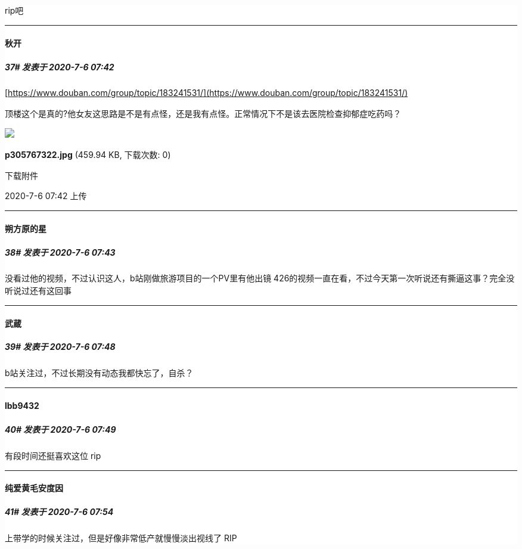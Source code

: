 rip吧


-----

####  秋开  
##### 37#       发表于 2020-7-6 07:42


[https://www.douban.com/group/topic/183241531/](https://www.douban.com/group/topic/183241531/)

顶楼这个是真的?他女友这思路是不是有点怪，还是我有点怪。正常情况下不是该去医院检查抑郁症吃药吗？


<img src="https://img.saraba1st.com/forum/202007/06/074204embxh33r2b3jxt44.jpg" referrerpolicy="no-referrer">


<strong>p305767322.jpg</strong> (459.94 KB, 下载次数: 0)

下载附件

2020-7-6 07:42 上传


-----

####  朔方原的星  
##### 38#       发表于 2020-7-6 07:43


没看过他的视频，不过认识这人，b站刚做旅游项目的一个PV里有他出镜
426的视频一直在看，不过今天第一次听说还有撕逼这事？完全没听说过还有这回事


-----

####  武蔵  
##### 39#       发表于 2020-7-6 07:48


b站关注过，不过长期没有动态我都快忘了，自杀？


-----

####  lbb9432  
##### 40#       发表于 2020-7-6 07:49


有段时间还挺喜欢这位 rip


-----

####  纯爱黄毛安度因  
##### 41#       发表于 2020-7-6 07:54


上带学的时候关注过，但是好像非常低产就慢慢淡出视线了
RIP
